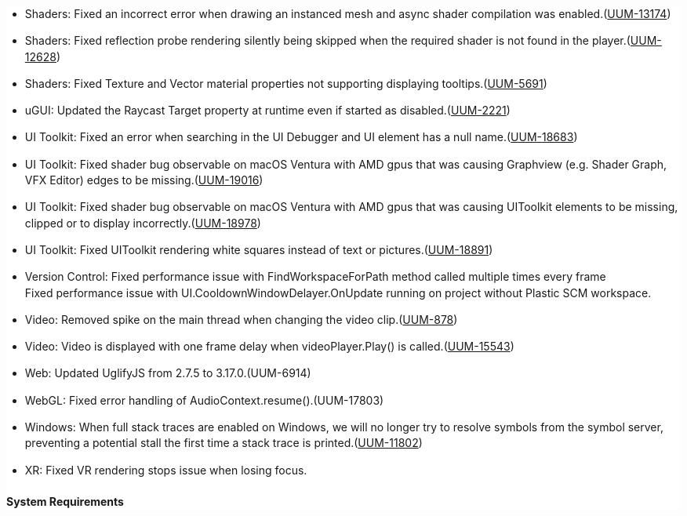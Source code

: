-   Shaders: Fixed an incorrect error when drawing an instanced mesh and async shader compilation was enabled.([UUM-13174](https://issuetracker.unity3d.com/issues/drawmeshinstanced-does-not-support-dot-dot-dot-error-in-the-console-pops-up-when-the-shader-does-support-instanced-rendering))

-   Shaders: Fixed reflection probe rendering silently being skipped when the required shader is not found in the player.([UUM-12628](https://issuetracker.unity3d.com/issues/realtime-reflections-silently-fail-when-hidden-slash-cube-star-shaders-arent-included))

-   Shaders: Fixed Texture and Vector material properties not supporting displaying tooltips.([UUM-5691](https://issuetracker.unity3d.com/issues/tooltip-doesnt-appear-when-hovering-over-a-materials-property-in-the-inspector))

-   uGUI: Updated the Raycast Target property at runtime even if started as disabled.([UUM-2221](https://issuetracker.unity3d.com/issues/backport-animated-image-property-raycast-target-does-not-function-when-disabled-before-entering-play-mode))

-   UI Toolkit: Fixed an error when searching in the UI Debugger and UI element has a null name.([UUM-18683](https://issuetracker.unity3d.com/issues/uitoolkit-nullreferenceexception-is-thrown-when-searching-in-the-debugger-and-ui-element-has-a-null-name))

-   UI Toolkit: Fixed shader bug observable on macOS Ventura with AMD gpus that was causing Graphview (e.g. Shader Graph, VFX Editor) edges to be missing.([UUM-19016](https://issuetracker.unity3d.com/issues/ventura-intel-shader-graph-nodes-connections-are-not-visible-when-using-macos-13-dot-0-ventura))

-   UI Toolkit: Fixed shader bug observable on macOS Ventura with AMD gpus that was causing UIToolkit elements to be missing, clipped or to display incorrectly.([UUM-18978](https://issuetracker.unity3d.com/issues/labels-and-icons-are-missing-when-using-macos-13-dot-0-ventura))

-   UI Toolkit: Fixed UIToolkit rendering white squares instead of text or pictures.([UUM-18891](https://issuetracker.unity3d.com/issues/text-is-replaced-with-white-squares-when-opening-package-manager))

-   Version Control: Fixed performance issue with FindWorkspaceForPath method called multiple times every frame\
    Fixed performance issue with UI.CooldownWindowDelayer.OnUpdate running on project without Plastic SCM workspace.

-   Video: Removed spike on the main thread when changing the video clip.([UUM-878](https://issuetracker.unity3d.com/issues/backport-android-cpu-spike-occurs-on-videoplayer-dot-destroyplayback-when-stop-is-called-on-the-videoplayer-or-a-clip-is-changed))

-   Video: Video is displayed with one frame delay when videoPlayer.Play() is called.([UUM-15543](https://issuetracker.unity3d.com/issues/video-is-displayed-with-one-frame-delay-when-videoplayer-dot-play-is-called-1))

-   Web: Updated UglifyJS from 2.7.5 to 3.17.0.(UUM-6914)

-   WebGL: Fixed error handling of AudioContext.resume().(UUM-17803)

-   Windows: When full stack traces are enabled on Windows, we will no longer try to resolve symbols from the symbol server, preventing a potential stall the first time a stack trace is printed.([UUM-11802](https://issuetracker.unity3d.com/issues/stackwalker-is-misconfigured-to-downloads-symbols-from-symbol-servers))

-   XR: Fixed VR rendering stops issue when losing focus.

#### System Requirements
